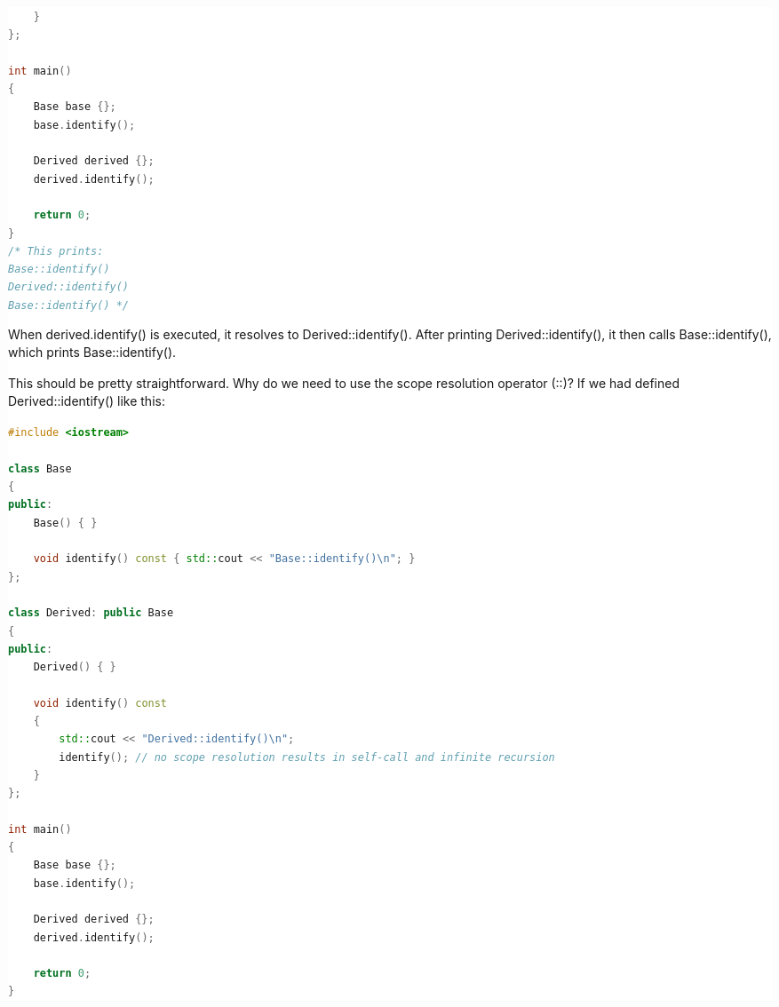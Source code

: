 ```cpp
    }
};

int main()
{
    Base base {};
    base.identify();

    Derived derived {};
    derived.identify();

    return 0;
}
/* This prints:
Base::identify()
Derived::identify()
Base::identify() */
```

When derived.identify() is executed, it resolves to Derived::identify(). After printing Derived::identify(), it then calls Base::identify(), which prints Base::identify().

This should be pretty straightforward. Why do we need to use the scope resolution operator (::)? If we had defined Derived::identify() like this:

```cpp
#include <iostream>

class Base
{
public:
    Base() { }

    void identify() const { std::cout << "Base::identify()\n"; }
};

class Derived: public Base
{
public:
    Derived() { }

    void identify() const
    {
        std::cout << "Derived::identify()\n";
        identify(); // no scope resolution results in self-call and infinite recursion
    }
};

int main()
{
    Base base {};
    base.identify();

    Derived derived {};
    derived.identify();

    return 0;
}
```
